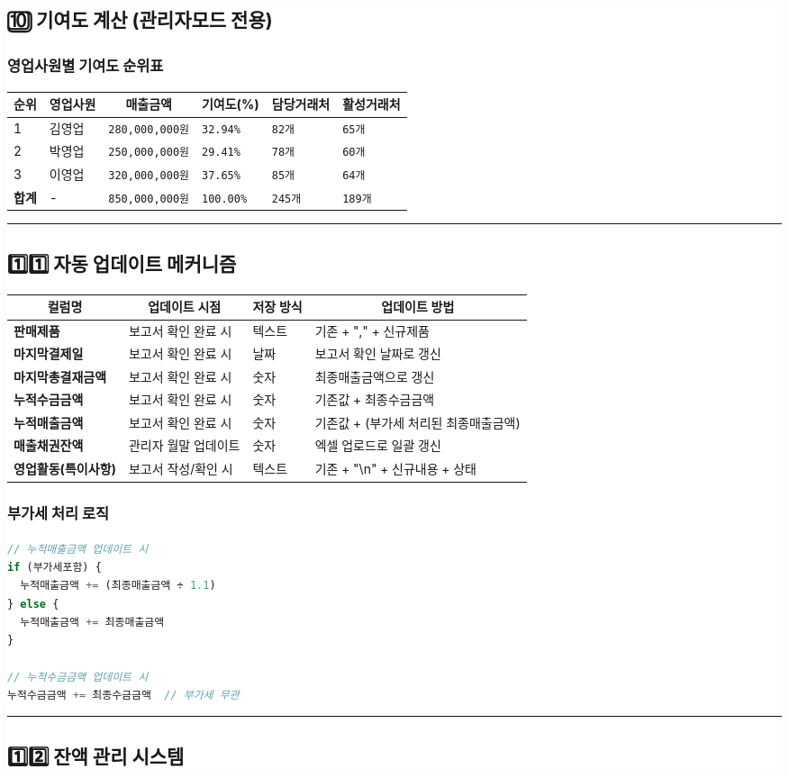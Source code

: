 
## 🔟 기여도 계산 (관리자모드 전용)

### 영업사원별 기여도 순위표

| 순위 | 영업사원 | 매출금액 | 기여도(%) | 담당거래처 | 활성거래처 |
|------|----------|----------|-----------|------------|------------|
| 1 | 김영업 | `280,000,000원` | `32.94%` | `82개` | `65개` |
| 2 | 박영업 | `250,000,000원` | `29.41%` | `78개` | `60개` |
| 3 | 이영업 | `320,000,000원` | `37.65%` | `85개` | `64개` |
| **합계** | - | `850,000,000원` | `100.00%` | `245개` | `189개` |

---

## 1️⃣1️⃣ 자동 업데이트 메커니즘

| 컬럼명 | 업데이트 시점 | 저장 방식 | 업데이트 방법 |
|--------|--------------|-----------|--------------|
| **판매제품** | 보고서 확인 완료 시 | 텍스트 | 기존 + "," + 신규제품 |
| **마지막결제일** | 보고서 확인 완료 시 | 날짜 | 보고서 확인 날짜로 갱신 |
| **마지막총결재금액** | 보고서 확인 완료 시 | 숫자 | 최종매출금액으로 갱신 |
| **누적수금금액** | 보고서 확인 완료 시 | 숫자 | 기존값 + 최종수금금액 |
| **누적매출금액** | 보고서 확인 완료 시 | 숫자 | 기존값 + (부가세 처리된 최종매출금액) |
| **매출채권잔액** | 관리자 월말 업데이트 | 숫자 | 엑셀 업로드로 일괄 갱신 |
| **영업활동(특이사항)** | 보고서 작성/확인 시 | 텍스트 | 기존 + "\n" + 신규내용 + 상태 |

### 부가세 처리 로직

```javascript
// 누적매출금액 업데이트 시
if (부가세포함) {
  누적매출금액 += (최종매출금액 ÷ 1.1)
} else {
  누적매출금액 += 최종매출금액
}

// 누적수금금액 업데이트 시
누적수금금액 += 최종수금금액  // 부가세 무관
```

---

## 1️⃣2️⃣ 잔액 관리 시스템
